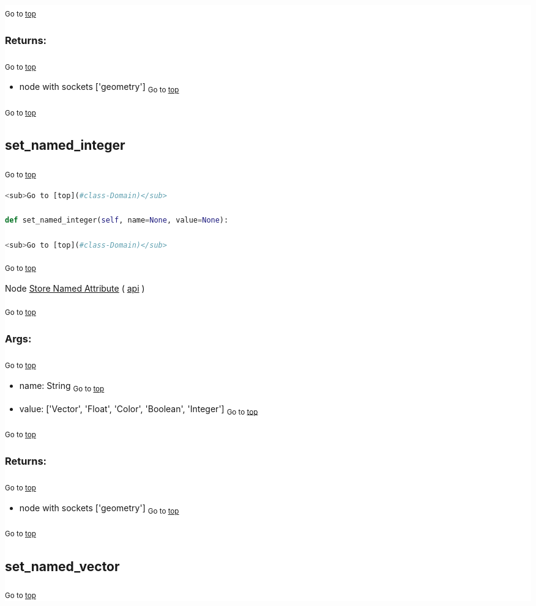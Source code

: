 
<sub>Go to [top](#class-Domain)</sub>

### Returns:

<sub>Go to [top](#class-Domain)</sub>

- node with sockets ['geometry']
<sub>Go to [top](#class-Domain)</sub>


<sub>Go to [top](#class-Domain)</sub>

## set_named_integer

<sub>Go to [top](#class-Domain)</sub>

```python
<sub>Go to [top](#class-Domain)</sub>

def set_named_integer(self, name=None, value=None):

<sub>Go to [top](#class-Domain)</sub>

```
<sub>Go to [top](#class-Domain)</sub>

Node [Store Named Attribute](https://docs.blender.org/manual/en/latest/modeling/geometry_nodes/attribute/store_named_attribute.html) ( [api](https://docs.blender.org/api/current/bpy.types.GeometryNodeStoreNamedAttribute.html) )

<sub>Go to [top](#class-Domain)</sub>

### Args:
<sub>Go to [top](#class-Domain)</sub>

- name: String
<sub>Go to [top](#class-Domain)</sub>

- value: ['Vector', 'Float', 'Color', 'Boolean', 'Integer']
<sub>Go to [top](#class-Domain)</sub>


<sub>Go to [top](#class-Domain)</sub>

### Returns:

<sub>Go to [top](#class-Domain)</sub>

- node with sockets ['geometry']
<sub>Go to [top](#class-Domain)</sub>


<sub>Go to [top](#class-Domain)</sub>

## set_named_vector

<sub>Go to [top](#class-Domain)</sub>
